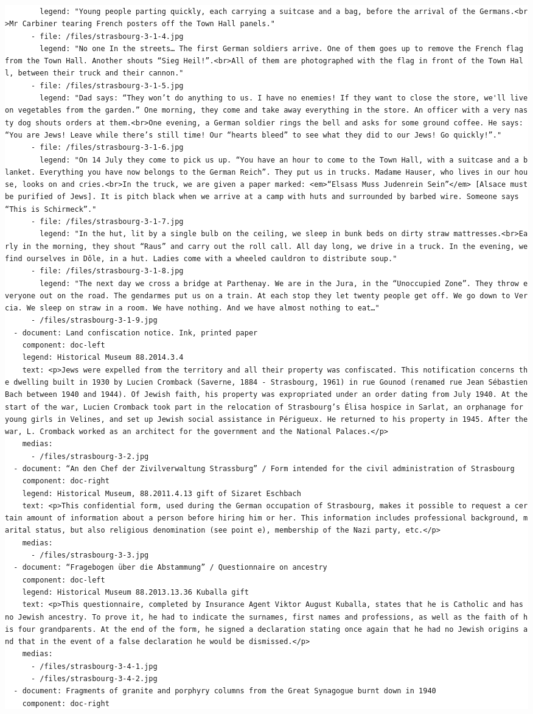             legend: "Young people parting quickly, each carrying a suitcase and a bag, before the arrival of the Germans.<br>Mr Carbiner tearing French posters off the Town Hall panels."
          - file: /files/strasbourg-3-1-4.jpg
            legend: "No one In the streets… The first German soldiers arrive. One of them goes up to remove the French flag from the Town Hall. Another shouts “Sieg Heil!”.<br>All of them are photographed with the flag in front of the Town Hall, between their truck and their cannon."
          - file: /files/strasbourg-3-1-5.jpg
            legend: "Dad says: “They won’t do anything to us. I have no enemies! If they want to close the store, we'll live on vegetables from the garden.” One morning, they come and take away everything in the store. An officer with a very nasty dog shouts orders at them.<br>One evening, a German soldier rings the bell and asks for some ground coffee. He says: “You are Jews! Leave while there’s still time! Our “hearts bleed” to see what they did to our Jews! Go quickly!”."
          - file: /files/strasbourg-3-1-6.jpg
            legend: "On 14 July they come to pick us up. “You have an hour to come to the Town Hall, with a suitcase and a blanket. Everything you have now belongs to the German Reich”. They put us in trucks. Madame Hauser, who lives in our house, looks on and cries.<br>In the truck, we are given a paper marked: <em>“Elsass Muss Judenrein Sein”</em> [Alsace must be purified of Jews]. It is pitch black when we arrive at a camp with huts and surrounded by barbed wire. Someone says “This is Schirmeck”."
          - file: /files/strasbourg-3-1-7.jpg
            legend: "In the hut, lit by a single bulb on the ceiling, we sleep in bunk beds on dirty straw mattresses.<br>Early in the morning, they shout “Raus” and carry out the roll call. All day long, we drive in a truck. In the evening, we find ourselves in Dôle, in a hut. Ladies come with a wheeled cauldron to distribute soup."
          - file: /files/strasbourg-3-1-8.jpg
            legend: "The next day we cross a bridge at Parthenay. We are in the Jura, in the “Unoccupied Zone”. They throw everyone out on the road. The gendarmes put us on a train. At each stop they let twenty people get off. We go down to Vercia. We sleep on straw in a room. We have nothing. And we have almost nothing to eat…"
          - /files/strasbourg-3-1-9.jpg
      - document: Land confiscation notice. Ink, printed paper 
        component: doc-left
        legend: Historical Museum 88.2014.3.4
        text: <p>Jews were expelled from the territory and all their property was confiscated. This notification concerns the dwelling built in 1930 by Lucien Cromback (Saverne, 1884 - Strasbourg, 1961) in rue Gounod (renamed rue Jean Sébastien Bach between 1940 and 1944). Of Jewish faith, his property was expropriated under an order dating from July 1940. At the start of the war, Lucien Cromback took part in the relocation of Strasbourg’s Élisa hospice in Sarlat, an orphanage for young girls in Velines, and set up Jewish social assistance in Périgueux. He returned to his property in 1945. After the war, L. Cromback worked as an architect for the government and the National Palaces.</p>
        medias:
          - /files/strasbourg-3-2.jpg
      - document: “An den Chef der Zivilverwaltung Strassburg” / Form intended for the civil administration of Strasbourg
        component: doc-right
        legend: Historical Museum, 88.2011.4.13 gift of Sizaret Eschbach
        text: <p>This confidential form, used during the German occupation of Strasbourg, makes it possible to request a certain amount of information about a person before hiring him or her. This information includes professional background, marital status, but also religious denomination (see point e), membership of the Nazi party, etc.</p>
        medias:
          - /files/strasbourg-3-3.jpg
      - document: “Fragebogen über die Abstammung” / Questionnaire on ancestry
        component: doc-left
        legend: Historical Museum 88.2013.13.36 Kuballa gift
        text: <p>This questionnaire, completed by Insurance Agent Viktor August Kuballa, states that he is Catholic and has no Jewish ancestry. To prove it, he had to indicate the surnames, first names and professions, as well as the faith of his four grandparents. At the end of the form, he signed a declaration stating once again that he had no Jewish origins and that in the event of a false declaration he would be dismissed.</p>
        medias:
          - /files/strasbourg-3-4-1.jpg
          - /files/strasbourg-3-4-2.jpg
      - document: Fragments of granite and porphyry columns from the Great Synagogue burnt down in 1940
        component: doc-right